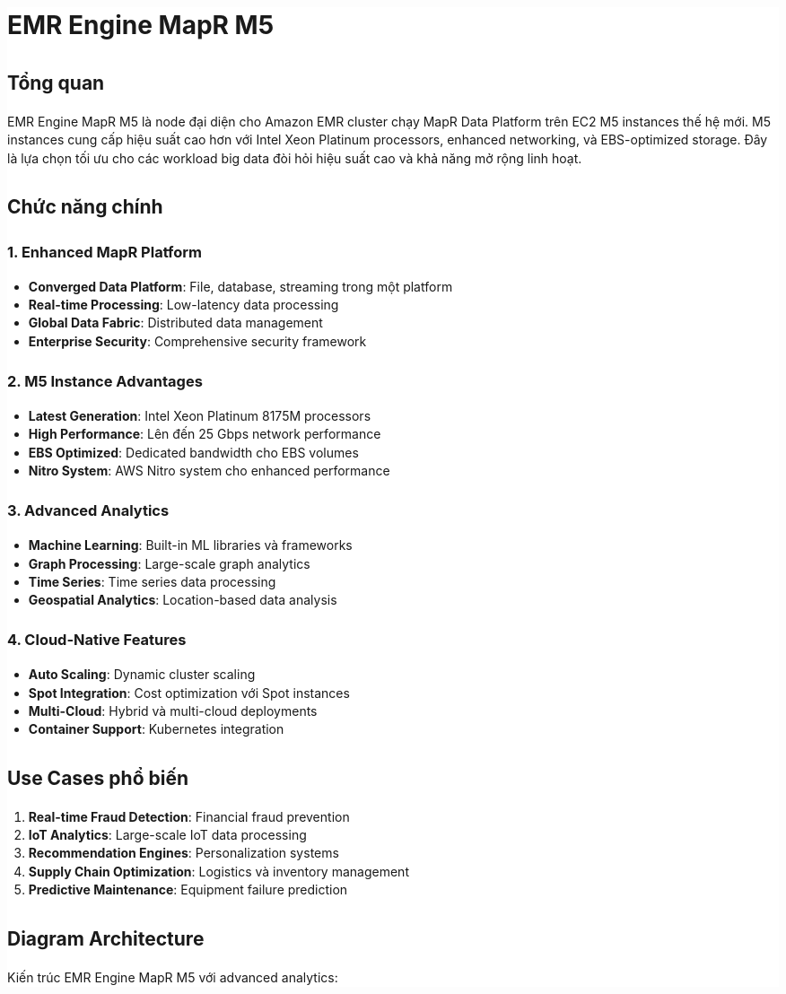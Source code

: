 # EMR Engine MapR M5

## Tổng quan

EMR Engine MapR M5 là node đại diện cho Amazon EMR cluster chạy MapR Data Platform trên EC2 M5 instances thế hệ mới. M5 instances cung cấp hiệu suất cao hơn với Intel Xeon Platinum processors, enhanced networking, và EBS-optimized storage. Đây là lựa chọn tối ưu cho các workload big data đòi hỏi hiệu suất cao và khả năng mở rộng linh hoạt.

## Chức năng chính

### 1. Enhanced MapR Platform
- **Converged Data Platform**: File, database, streaming trong một platform
- **Real-time Processing**: Low-latency data processing
- **Global Data Fabric**: Distributed data management
- **Enterprise Security**: Comprehensive security framework

### 2. M5 Instance Advantages
- **Latest Generation**: Intel Xeon Platinum 8175M processors
- **High Performance**: Lên đến 25 Gbps network performance
- **EBS Optimized**: Dedicated bandwidth cho EBS volumes
- **Nitro System**: AWS Nitro system cho enhanced performance

### 3. Advanced Analytics
- **Machine Learning**: Built-in ML libraries và frameworks
- **Graph Processing**: Large-scale graph analytics
- **Time Series**: Time series data processing
- **Geospatial Analytics**: Location-based data analysis

### 4. Cloud-Native Features
- **Auto Scaling**: Dynamic cluster scaling
- **Spot Integration**: Cost optimization với Spot instances
- **Multi-Cloud**: Hybrid và multi-cloud deployments
- **Container Support**: Kubernetes integration

## Use Cases phổ biến

1. **Real-time Fraud Detection**: Financial fraud prevention
2. **IoT Analytics**: Large-scale IoT data processing
3. **Recommendation Engines**: Personalization systems
4. **Supply Chain Optimization**: Logistics và inventory management
5. **Predictive Maintenance**: Equipment failure prediction

## Diagram Architecture

Kiến trúc EMR Engine MapR M5 với advanced analytics:
